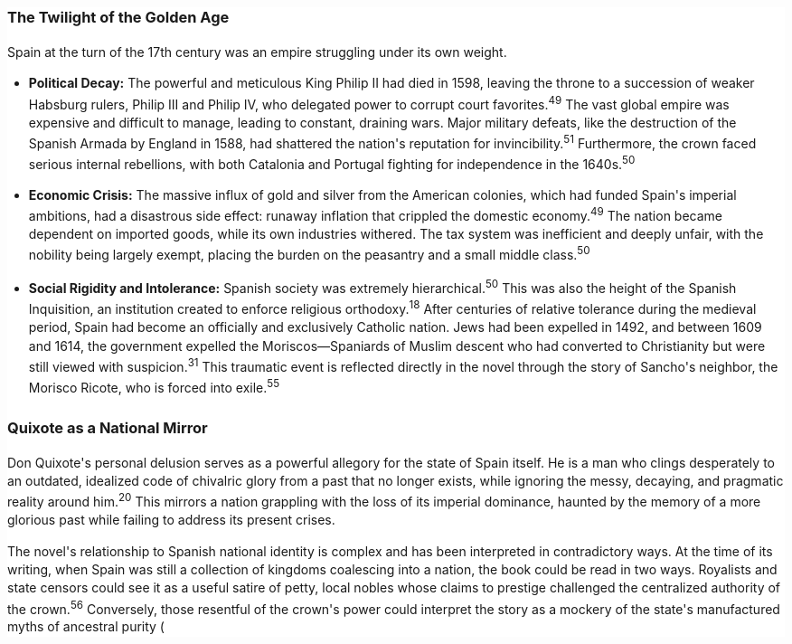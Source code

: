 ### The Twilight of the Golden Age

Spain at the turn of the 17th century was an empire struggling under its
own weight.

- **Political Decay:** The powerful and meticulous King Philip II had
  died in 1598, leaving the throne to a succession of weaker Habsburg
  rulers, Philip III and Philip IV, who delegated power to corrupt court
  favorites.<sup>49</sup> The vast global empire was expensive and
  difficult to manage, leading to constant, draining wars. Major
  military defeats, like the destruction of the Spanish Armada by
  England in 1588, had shattered the nation's reputation for
  invincibility.<sup>51</sup> Furthermore, the crown faced serious
  internal rebellions, with both Catalonia and Portugal fighting for
  independence in the 1640s.<sup>50</sup>

- **Economic Crisis:** The massive influx of gold and silver from the
  American colonies, which had funded Spain's imperial ambitions, had a
  disastrous side effect: runaway inflation that crippled the domestic
  economy.<sup>49</sup> The nation became dependent on imported goods,
  while its own industries withered. The tax system was inefficient and
  deeply unfair, with the nobility being largely exempt, placing the
  burden on the peasantry and a small middle class.<sup>50</sup>

- **Social Rigidity and Intolerance:** Spanish society was extremely
  hierarchical.<sup>50</sup> This was also the height of the Spanish
  Inquisition, an institution created to enforce religious
  orthodoxy.<sup>18</sup> After centuries of relative tolerance during
  the medieval period, Spain had become an officially and exclusively
  Catholic nation. Jews had been expelled in 1492, and between 1609 and
  1614, the government expelled the Moriscos—Spaniards of Muslim descent
  who had converted to Christianity but were still viewed with
  suspicion.<sup>31</sup> This traumatic event is reflected directly in
  the novel through the story of Sancho's neighbor, the Morisco Ricote,
  who is forced into exile.<sup>55</sup>

### Quixote as a National Mirror

Don Quixote's personal delusion serves as a powerful allegory for the
state of Spain itself. He is a man who clings desperately to an
outdated, idealized code of chivalric glory from a past that no longer
exists, while ignoring the messy, decaying, and pragmatic reality around
him.<sup>20</sup> This mirrors a nation grappling with the loss of its
imperial dominance, haunted by the memory of a more glorious past while
failing to address its present crises.

The novel's relationship to Spanish national identity is complex and has
been interpreted in contradictory ways. At the time of its writing, when
Spain was still a collection of kingdoms coalescing into a nation, the
book could be read in two ways. Royalists and state censors could see it
as a useful satire of petty, local nobles whose claims to prestige
challenged the centralized authority of the crown.<sup>56</sup>
Conversely, those resentful of the crown's power could interpret the
story as a mockery of the state's manufactured myths of ancestral purity
(
